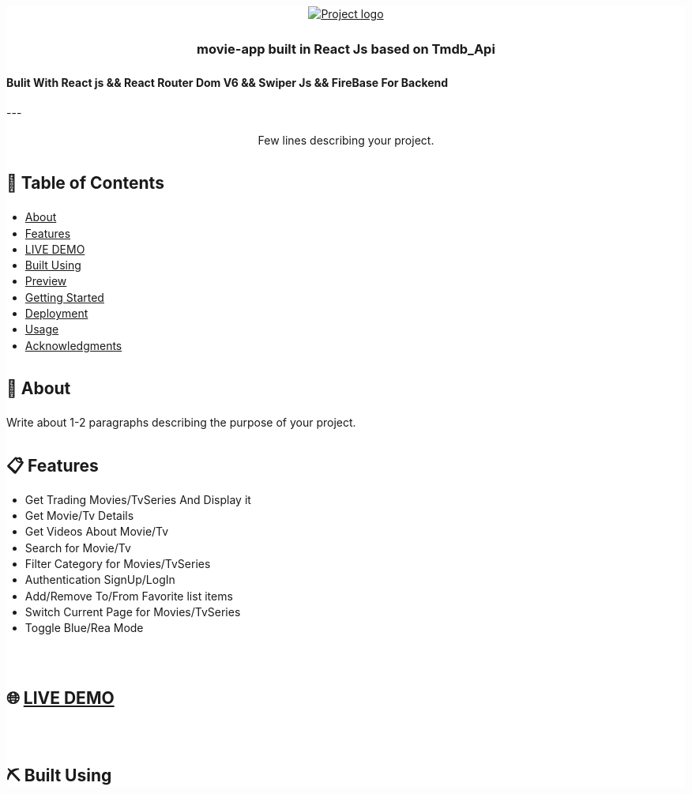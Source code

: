 <p align="center">
  <a href="" rel="noopener">
 <img width=200px height=200px src="https://i.imgur.com/6wj0hh6.jpg" alt="Project logo"></a>
</p>

<h3 align="center">movie-app built in React Js  based on Tmdb_Api</h3>
<h4 align="left">Bulit With React js && React Router Dom V6 && Swiper Js && FireBase For Backend </h4>
---

<p align="center"> Few lines describing your project.
    <br> 
</p>

## 📝 Table of Contents

- [About](#about)
- [Features](../Features.md)
- [LIVE DEMO](#LIVE-DEMO)
- [Built Using](#built_using)
- [Preview](#Preview)
- [Getting Started](#getting_started)
- [Deployment](#deployment)
- [Usage](#usage)
- [Acknowledgments](#acknowledgement)

## 🧐 About <a name = "about"></a>

Write about 1-2 paragraphs describing the purpose of your project.
<p></p>


## 📋 Features  <a name = "Features"></a>
- Get Trading Movies/TvSeries And Display it 
- Get Movie/Tv Details 
- Get Videos About  Movie/Tv  
- Search for Movie/Tv 
- Filter Category for Movies/TvSeries
- Authentication SignUp/LogIn
- Add/Remove To/From Favorite list items
- Switch Current Page for Movies/TvSeries
- Toggle Blue/Rea Mode
<br />

## 🌐 [LIVE DEMO](https://movie-app-six-xi.vercel.app/) <a name = "LIVE-DEMO"></a>

<br />

## ⛏️ Built Using <a name = "built_using"></a>
